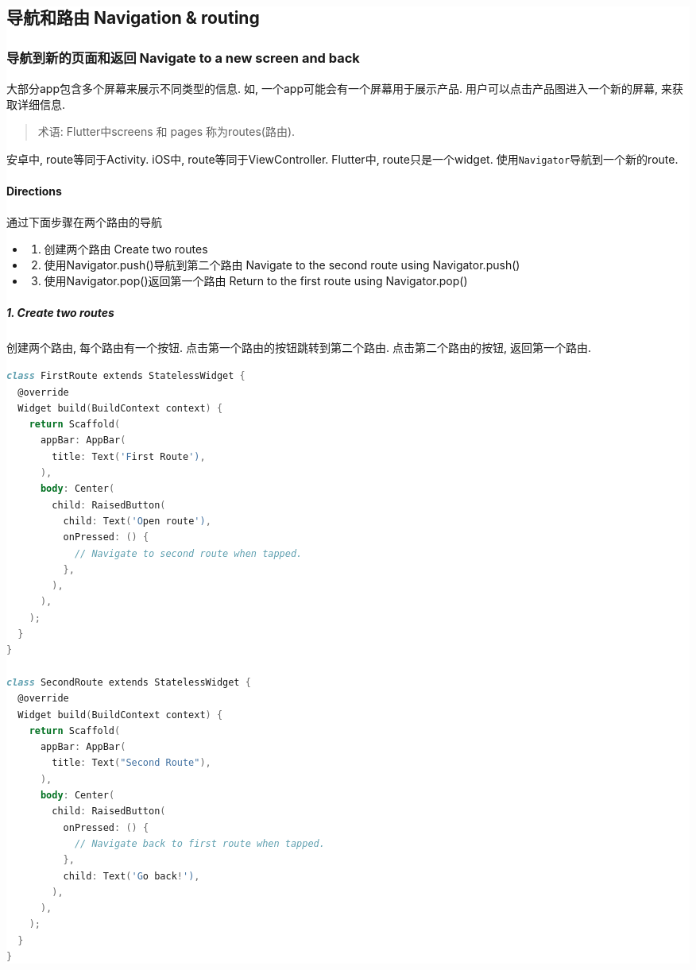 ## 导航和路由 Navigation & routing

### 导航到新的页面和返回 Navigate to a new screen and back

大部分app包含多个屏幕来展示不同类型的信息. 如, 一个app可能会有一个屏幕用于展示产品. 用户可以点击产品图进入一个新的屏幕, 来获取详细信息.

> 术语: Flutter中screens 和 pages 称为routes(路由).

安卓中, route等同于Activity. iOS中, route等同于ViewController. Flutter中, route只是一个widget. 使用`Navigator`导航到一个新的route.

#### Directions

通过下面步骤在两个路由的导航

- 1. 创建两个路由 Create two routes
- 2. 使用Navigator.push()导航到第二个路由 Navigate to the second route using Navigator.push()
- 3. 使用Navigator.pop()返回第一个路由 Return to the first route using Navigator.pop()

##### 1. Create two routes

创建两个路由, 每个路由有一个按钮. 点击第一个路由的按钮跳转到第二个路由. 点击第二个路由的按钮, 返回第一个路由.

```d
class FirstRoute extends StatelessWidget {
  @override
  Widget build(BuildContext context) {
    return Scaffold(
      appBar: AppBar(
        title: Text('First Route'),
      ),
      body: Center(
        child: RaisedButton(
          child: Text('Open route'),
          onPressed: () {
            // Navigate to second route when tapped.
          },
        ),
      ),
    );
  }
}

class SecondRoute extends StatelessWidget {
  @override
  Widget build(BuildContext context) {
    return Scaffold(
      appBar: AppBar(
        title: Text("Second Route"),
      ),
      body: Center(
        child: RaisedButton(
          onPressed: () {
            // Navigate back to first route when tapped.
          },
          child: Text('Go back!'),
        ),
      ),
    );
  }
}
```
